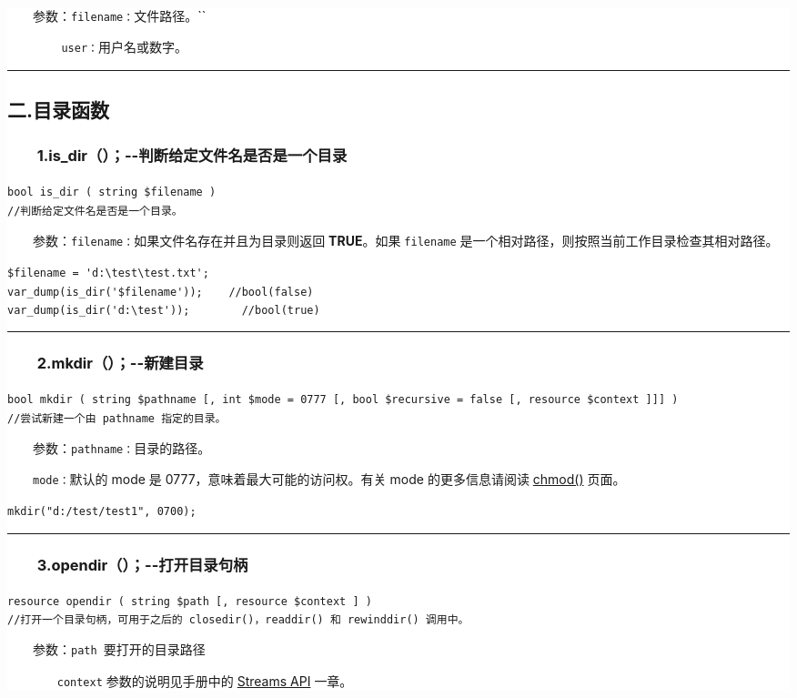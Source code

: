 　　参数：`filename：`文件路径。``

`　　　　　user：`用户名或数字。

------

 

## 二.目录函数

### 　　1.is_dir（）；--判断给定文件名是否是一个目录

```
bool is_dir ( string $filename )
//判断给定文件名是否是一个目录。
```

　　参数：`filename：`如果文件名存在并且为目录则返回 **TRUE**。如果 `filename` 是一个相对路径，则按照当前工作目录检查其相对路径。

```
$filename = 'd:\test\test.txt';
var_dump(is_dir('$filename'));    //bool(false) 
var_dump(is_dir('d:\test'));        //bool(true)
```

 

------

### 　　2.mkdir（）；--新建目录

```
bool mkdir ( string $pathname [, int $mode = 0777 [, bool $recursive = false [, resource $context ]]] )
//尝试新建一个由 pathname 指定的目录。
```

　　参数：`pathname：`目录的路径。

　　`mode：`默认的 mode 是 0777，意味着最大可能的访问权。有关 mode 的更多信息请阅读 [chmod()](http://php.net/manual/zh/function.chmod.php) 页面。

```
mkdir("d:/test/test1", 0700);
```

 

------

### 　　3.opendir（）；--打开目录句柄

```
resource opendir ( string $path [, resource $context ] )
//打开一个目录句柄，可用于之后的 closedir()，readdir() 和 rewinddir() 调用中。
```

　　参数：`path `要打开的目录路径

`　　　　 context` 参数的说明见手册中的 [Streams API](http://php.net/manual/zh/ref.stream.php) 一章。
